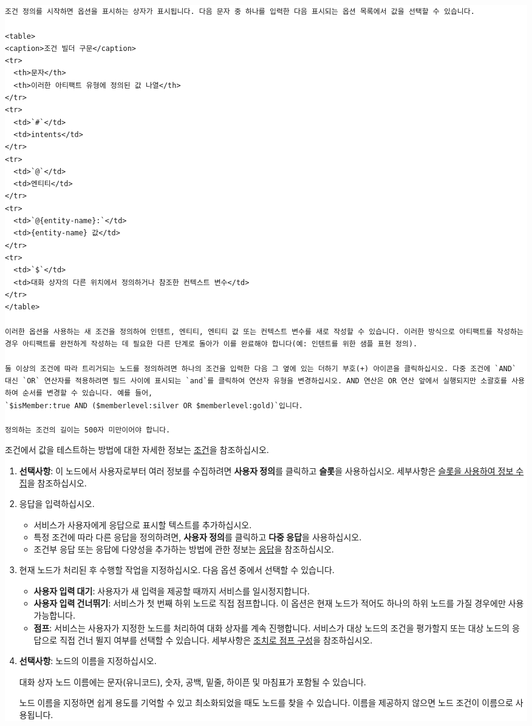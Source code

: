     조건 정의를 시작하면 옵션을 표시하는 상자가 표시됩니다. 다음 문자 중 하나를 입력한 다음 표시되는 옵션 목록에서 값을 선택할 수 있습니다.

    <table>
    <caption>조건 빌더 구문</caption>
    <tr>
      <th>문자</th>
      <th>이러한 아티팩트 유형에 정의된 값 나열</th>
    </tr>
    <tr>
      <td>`#`</td>
      <td>intents</td>
    </tr>
    <tr>
      <td>`@`</td>
      <td>엔티티</td>
    </tr>
    <tr>
      <td>`@{entity-name}:`</td>
      <td>{entity-name} 값</td>
    </tr>
    <tr>
      <td>`$`</td>
      <td>대화 상자의 다른 위치에서 정의하거나 참조한 컨텍스트 변수</td>
    </tr>
    </table>

    이러한 옵션을 사용하는 새 조건을 정의하여 인텐트, 엔티티, 엔티티 값 또는 컨텍스트 변수를 새로 작성할 수 있습니다. 이러한 방식으로 아티팩트를 작성하는 경우 아티팩트를 완전하게 작성하는 데 필요한 다른 단계로 돌아가 이를 완료해야 합니다(예: 인텐트를 위한 샘플 표현 정의).

    둘 이상의 조건에 따라 트리거되는 노드를 정의하려면 하나의 조건을 입력한 다음 그 옆에 있는 더하기 부호(+) 아이콘을 클릭하십시오. 다중 조건에 `AND` 대신 `OR` 연산자를 적용하려면 필드 사이에 표시되는 `and`를 클릭하여 연산자 유형을 변경하십시오. AND 연산은 OR 연산 앞에서 실행되지만 소괄호를 사용하여 순서를 변경할 수 있습니다. 예를 들어,
    `$isMember:true AND ($memberlevel:silver OR $memberlevel:gold)`입니다.

    정의하는 조건의 길이는 500자 미만이어야 합니다.

조건에서 값을 테스트하는 방법에 대한 자세한 정보는 [조건](dialog-overview.html#conditions)을 참조하십시오.
1.  **선택사항**: 이 노드에서 사용자로부터 여러 정보를 수집하려면 **사용자 정의**를 클릭하고 **슬롯**을 사용하십시오. 세부사항은 [슬롯을 사용하여 정보 수집](dialog-slots.html)을 참조하십시오.
1.  응답을 입력하십시오.
    - 서비스가 사용자에게 응답으로 표시할 텍스트를 추가하십시오.
    - 특정 조건에 따라 다른 응답을 정의하려면, **사용자 정의**를 클릭하고 **다중 응답**을 사용하십시오.
    - 조건부 응답 또는 응답에 다양성을 추가하는 방법에 관한 정보는 [응답](dialog-overview.html##responses)을 참조하십시오.

1.  현재 노드가 처리된 후 수행할 작업을 지정하십시오. 다음 옵션 중에서 선택할 수 있습니다.

    - **사용자 입력 대기**: 사용자가 새 입력을 제공할 때까지 서비스를 일시정지합니다.
    - **사용자 입력 건너뛰기**: 서비스가 첫 번째 하위 노드로 직접 점프합니다. 이 옵션은 현재 노드가 적어도 하나의 하위 노드를 가질 경우에만 사용 가능합니다.
    - **점프**: 서비스는 사용자가 지정한 노드를 처리하여 대화 상자를 계속 진행합니다. 서비스가 대상 노드의 조건을 평가할지 또는 대상 노드의 응답으로 직접 건너 뛸지 여부를 선택할 수 있습니다. 세부사항은 [조치로 점프 구성](dialog-overview.html#jump-to-config)을 참조하십시오.

1.  **선택사항**: 노드의 이름을 지정하십시오.

    대화 상자 노드 이름에는 문자(유니코드), 숫자, 공백, 밑줄, 하이픈 및 마침표가 포함될 수 있습니다.

    노드 이름을 지정하면 쉽게 용도를 기억할 수 있고 최소화되었을 때도 노드를 찾을 수 있습니다. 이름을 제공하지 않으면 노드 조건이 이름으로 사용됩니다.
